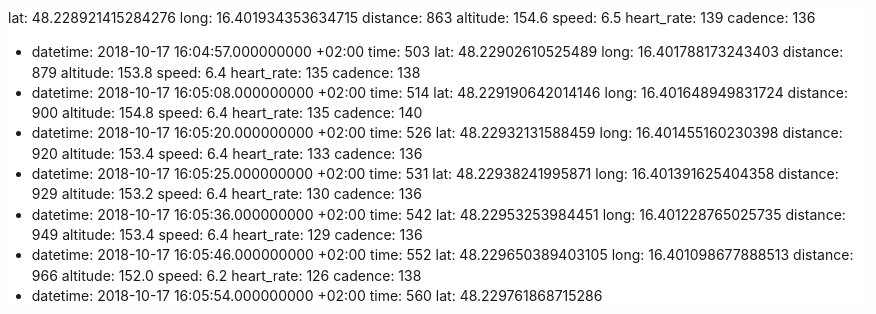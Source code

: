   lat: 48.228921415284276
  long: 16.401934353634715
  distance: 863
  altitude: 154.6
  speed: 6.5
  heart_rate: 139
  cadence: 136
- datetime: 2018-10-17 16:04:57.000000000 +02:00
  time: 503
  lat: 48.22902610525489
  long: 16.401788173243403
  distance: 879
  altitude: 153.8
  speed: 6.4
  heart_rate: 135
  cadence: 138
- datetime: 2018-10-17 16:05:08.000000000 +02:00
  time: 514
  lat: 48.229190642014146
  long: 16.401648949831724
  distance: 900
  altitude: 154.8
  speed: 6.4
  heart_rate: 135
  cadence: 140
- datetime: 2018-10-17 16:05:20.000000000 +02:00
  time: 526
  lat: 48.22932131588459
  long: 16.401455160230398
  distance: 920
  altitude: 153.4
  speed: 6.4
  heart_rate: 133
  cadence: 136
- datetime: 2018-10-17 16:05:25.000000000 +02:00
  time: 531
  lat: 48.22938241995871
  long: 16.401391625404358
  distance: 929
  altitude: 153.2
  speed: 6.4
  heart_rate: 130
  cadence: 136
- datetime: 2018-10-17 16:05:36.000000000 +02:00
  time: 542
  lat: 48.22953253984451
  long: 16.401228765025735
  distance: 949
  altitude: 153.4
  speed: 6.4
  heart_rate: 129
  cadence: 136
- datetime: 2018-10-17 16:05:46.000000000 +02:00
  time: 552
  lat: 48.229650389403105
  long: 16.401098677888513
  distance: 966
  altitude: 152.0
  speed: 6.2
  heart_rate: 126
  cadence: 138
- datetime: 2018-10-17 16:05:54.000000000 +02:00
  time: 560
  lat: 48.229761868715286